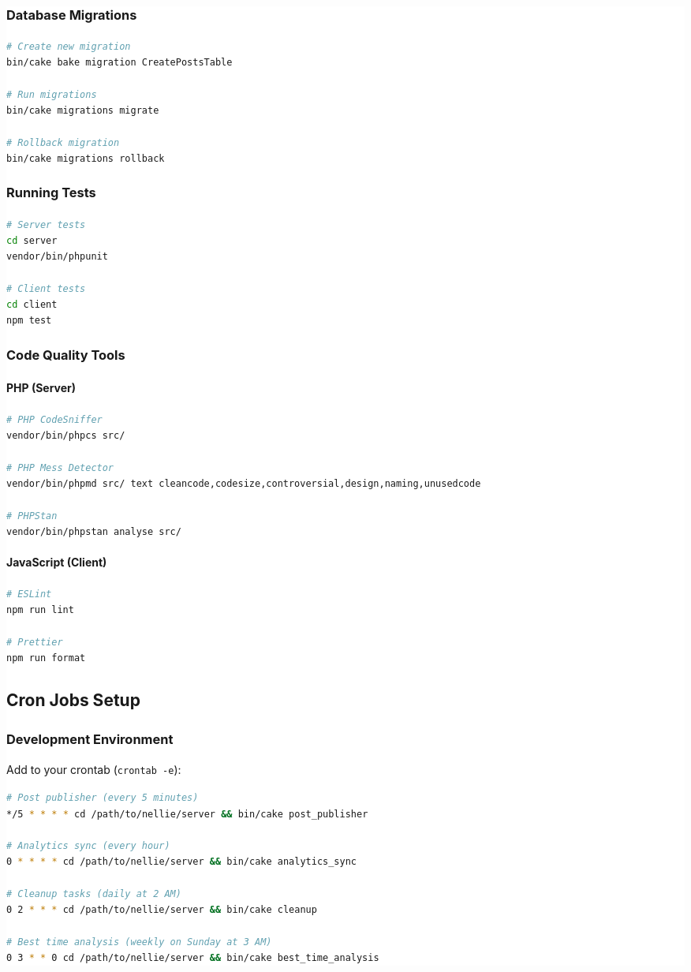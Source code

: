 ### Database Migrations
```bash
# Create new migration
bin/cake bake migration CreatePostsTable

# Run migrations
bin/cake migrations migrate

# Rollback migration
bin/cake migrations rollback
```

### Running Tests
```bash
# Server tests
cd server
vendor/bin/phpunit

# Client tests
cd client
npm test
```

### Code Quality Tools

#### PHP (Server)
```bash
# PHP CodeSniffer
vendor/bin/phpcs src/

# PHP Mess Detector
vendor/bin/phpmd src/ text cleancode,codesize,controversial,design,naming,unusedcode

# PHPStan
vendor/bin/phpstan analyse src/
```

#### JavaScript (Client)
```bash
# ESLint
npm run lint

# Prettier
npm run format
```

## Cron Jobs Setup

### Development Environment
Add to your crontab (`crontab -e`):
```bash
# Post publisher (every 5 minutes)
*/5 * * * * cd /path/to/nellie/server && bin/cake post_publisher

# Analytics sync (every hour)
0 * * * * cd /path/to/nellie/server && bin/cake analytics_sync

# Cleanup tasks (daily at 2 AM)
0 2 * * * cd /path/to/nellie/server && bin/cake cleanup

# Best time analysis (weekly on Sunday at 3 AM)
0 3 * * 0 cd /path/to/nellie/server && bin/cake best_time_analysis
```
